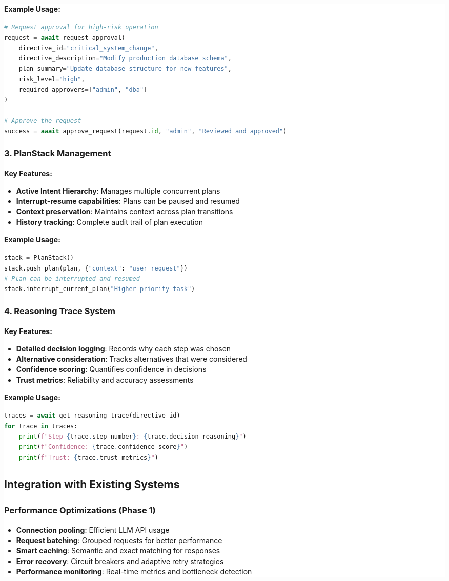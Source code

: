 **Example Usage:**
```python
# Request approval for high-risk operation
request = await request_approval(
    directive_id="critical_system_change",
    directive_description="Modify production database schema",
    plan_summary="Update database structure for new features",
    risk_level="high",
    required_approvers=["admin", "dba"]
)

# Approve the request
success = await approve_request(request.id, "admin", "Reviewed and approved")
```

### 3. PlanStack Management

**Key Features:**
- **Active Intent Hierarchy**: Manages multiple concurrent plans
- **Interrupt-resume capabilities**: Plans can be paused and resumed
- **Context preservation**: Maintains context across plan transitions
- **History tracking**: Complete audit trail of plan execution

**Example Usage:**
```python
stack = PlanStack()
stack.push_plan(plan, {"context": "user_request"})
# Plan can be interrupted and resumed
stack.interrupt_current_plan("Higher priority task")
```

### 4. Reasoning Trace System

**Key Features:**
- **Detailed decision logging**: Records why each step was chosen
- **Alternative consideration**: Tracks alternatives that were considered
- **Confidence scoring**: Quantifies confidence in decisions
- **Trust metrics**: Reliability and accuracy assessments

**Example Usage:**
```python
traces = await get_reasoning_trace(directive_id)
for trace in traces:
    print(f"Step {trace.step_number}: {trace.decision_reasoning}")
    print(f"Confidence: {trace.confidence_score}")
    print(f"Trust: {trace.trust_metrics}")
```

## Integration with Existing Systems

### Performance Optimizations (Phase 1)
- **Connection pooling**: Efficient LLM API usage
- **Request batching**: Grouped requests for better performance
- **Smart caching**: Semantic and exact matching for responses
- **Error recovery**: Circuit breakers and adaptive retry strategies
- **Performance monitoring**: Real-time metrics and bottleneck detection
